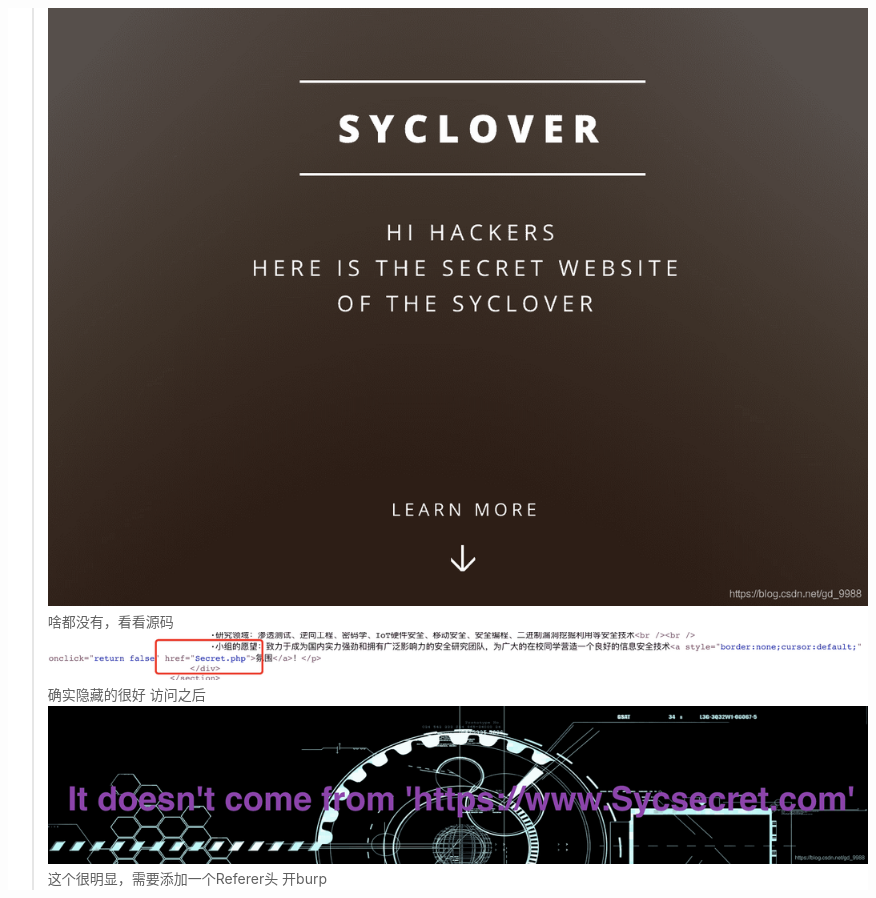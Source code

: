 > ![在这里插入图片描述](img/04e986367683aa4b38b408e0375bfada.png)
> 啥都没有，看看源码
> ![在这里插入图片描述](img/83b105b01d7c36aa706536fb2e81622c.png)
> 确实隐藏的很好
> 访问之后![在这里插入图片描述](img/84aea1fd4ec36a4a57e00be126dcbe57.png)
> 这个很明显，需要添加一个Referer头
> 开burp